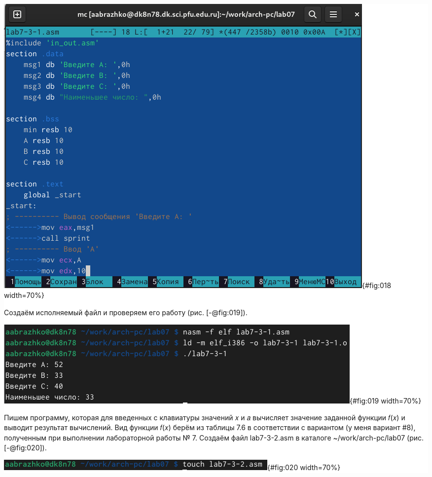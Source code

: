 ![Программа](image/7.18.png){#fig:018 width=70%}

Создаём исполняемый файл и проверяем его работу (рис. [-@fig:019]).

![Создание и проверка](image/7.19.png){#fig:019 width=70%}

Пишем программу, которая для введенных с клавиатуры значений 𝑥 и 𝑎 вычисляет значение заданной функции 𝑓(𝑥) и выводит результат вычислений. Вид функции 𝑓(𝑥) берём из таблицы 7.6 в соответствии с вариантом (у меня вариант #8), полученным при выполнении лабораторной работы № 7. Создаём файл lab7-3-2.asm в каталоге ~/work/arch-pc/lab07 (рис. [-@fig:020]).

![Создание файла](image/7.20.png){#fig:020 width=70%}
